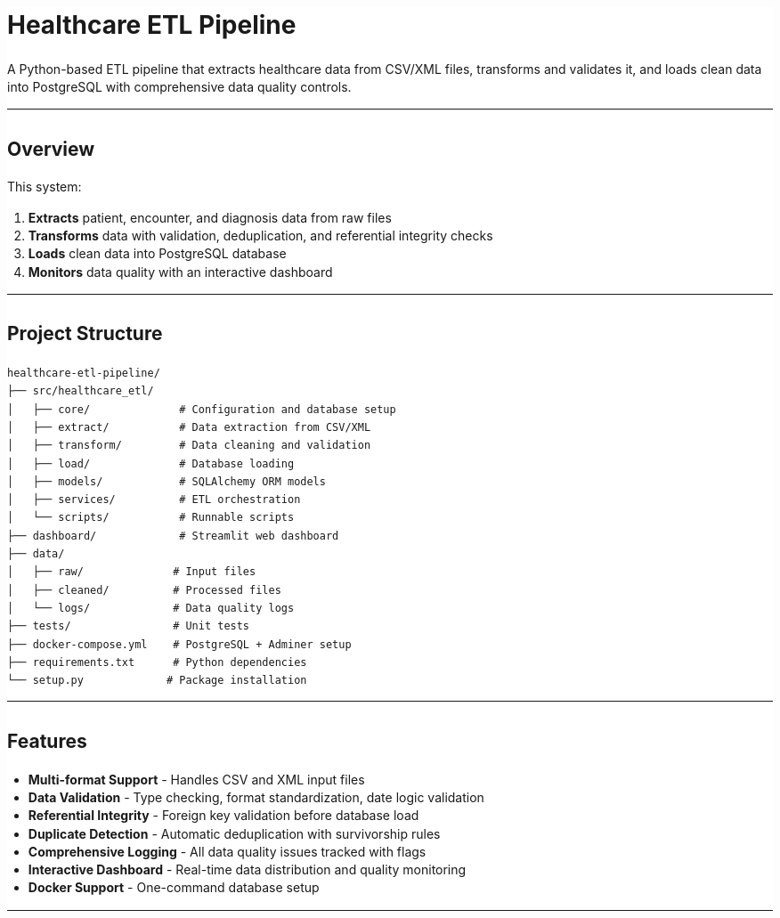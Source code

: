 # Healthcare ETL Pipeline

A Python-based ETL pipeline that extracts healthcare data from CSV/XML files, transforms and validates it, and loads clean data into PostgreSQL with comprehensive data quality controls.

---

## Overview

This system:
1. **Extracts** patient, encounter, and diagnosis data from raw files
2. **Transforms** data with validation, deduplication, and referential integrity checks
3. **Loads** clean data into PostgreSQL database
4. **Monitors** data quality with an interactive dashboard

---

## Project Structure
```
healthcare-etl-pipeline/
├── src/healthcare_etl/
│   ├── core/              # Configuration and database setup
│   ├── extract/           # Data extraction from CSV/XML
│   ├── transform/         # Data cleaning and validation
│   ├── load/              # Database loading
│   ├── models/            # SQLAlchemy ORM models
│   ├── services/          # ETL orchestration
│   └── scripts/           # Runnable scripts
├── dashboard/             # Streamlit web dashboard
├── data/
│   ├── raw/              # Input files
│   ├── cleaned/          # Processed files
│   └── logs/             # Data quality logs
├── tests/                # Unit tests
├── docker-compose.yml    # PostgreSQL + Adminer setup
├── requirements.txt      # Python dependencies
└── setup.py             # Package installation
```

---

## Features

- **Multi-format Support** - Handles CSV and XML input files
- **Data Validation** - Type checking, format standardization, date logic validation
- **Referential Integrity** - Foreign key validation before database load
- **Duplicate Detection** - Automatic deduplication with survivorship rules
- **Comprehensive Logging** - All data quality issues tracked with flags
- **Interactive Dashboard** - Real-time data distribution and quality monitoring
- **Docker Support** - One-command database setup

---